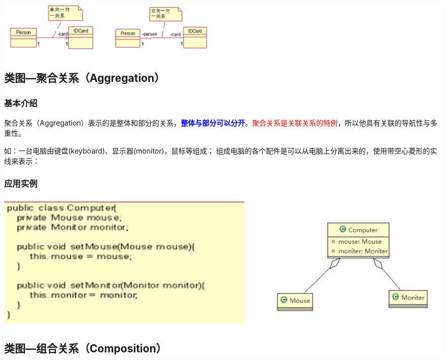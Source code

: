 <img src="./images/image-20240119131205464.png" alt="image-20240119131205464" style="zoom:50%;" /><img src="./images/image-20240119131229251.png" alt="image-20240119131229251" style="zoom:50%;" />

## 类图—聚合关系（Aggregation）

### 基本介绍

聚合关系（Aggregation）表示的是整体和部分的关系，<font color=blue>**整体与部分可以分开**</font>。<font color=red>聚合关系是关联关系的特例</font>，所以他具有关联的导航性与多重性。

如：一台电脑由键盘(keyboard)、显示器(monitor)，鼠标等组成；
组成电脑的各个配件是可以从电脑上分离出来的，使用带空心菱形的实线来表示：

### 应用实例

![image-20240119131448347](./images/image-20240119131448347.png)

## 类图—组合关系（Composition）
